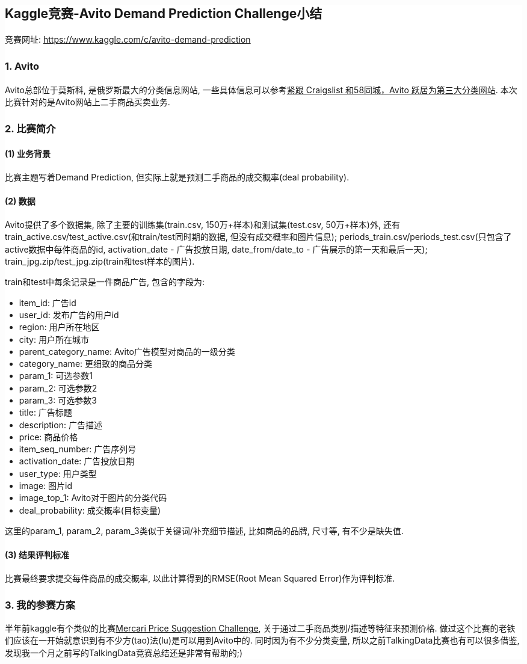## Kaggle竞赛-Avito Demand Prediction Challenge小结

竞赛网址: https://www.kaggle.com/c/avito-demand-prediction

### 1. Avito

Avito总部位于莫斯科, 是俄罗斯最大的分类信息网站, 一些具体信息可以参考[紧跟 Craigslist 和58同城，Avito 跃居为第三大分类网站](http://tech2ipo.com/58384). 本次比赛针对的是Avito网站上二手商品买卖业务.

### 2. 比赛简介

#### (1) 业务背景

比赛主题写着Demand Prediction, 但实际上就是预测二手商品的成交概率(deal probability). 


#### (2) 数据
Avito提供了多个数据集, 除了主要的训练集(train.csv, 150万+样本)和测试集(test.csv, 50万+样本)外, 还有train_active.csv/test_active.csv(和train/test同时期的数据, 但没有成交概率和图片信息); periods_train.csv/periods_test.csv(只包含了active数据中每件商品的id, activation_date - 广告投放日期, date_from/date_to - 广告展示的第一天和最后一天); train_jpg.zip/test_jpg.zip(train和test样本的图片).

train和test中每条记录是一件商品广告, 包含的字段为:

- item_id: 广告id
- user_id: 发布广告的用户id
- region: 用户所在地区
- city: 用户所在城市
- parent_category_name: Avito广告模型对商品的一级分类
- category_name: 更细致的商品分类
- param_1: 可选参数1
- param_2: 可选参数2
- param_3: 可选参数3
- title: 广告标题
- description: 广告描述
- price: 商品价格
- item_seq_number: 广告序列号
- activation_date: 广告投放日期
- user_type: 用户类型
- image: 图片id
- image_top_1: Avito对于图片的分类代码
- deal_probability: 成交概率(目标变量)

这里的param_1, param_2, param_3类似于关键词/补充细节描述, 比如商品的品牌, 尺寸等, 有不少是缺失值.

#### (3) 结果评判标准

比赛最终要求提交每件商品的成交概率, 以此计算得到的RMSE(Root Mean Squared Error)作为评判标准.

### 3. 我的参赛方案

半年前kaggle有个类似的比赛[Mercari Price Suggestion Challenge](https://www.kaggle.com/c/mercari-price-suggestion-challenge), 关于通过二手商品类别/描述等特征来预测价格. 做过这个比赛的老铁们应该在一开始就意识到有不少方(tao)法(lu)是可以用到Avito中的. 同时因为有不少分类变量, 所以之前TalkingData比赛也有可以很多借鉴, 发现我一个月之前写的TalkingData竞赛总结还是非常有帮助的;)
